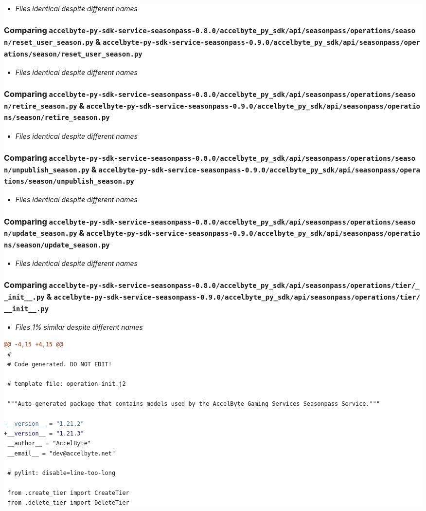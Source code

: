  * *Files identical despite different names*

### Comparing `accelbyte-py-sdk-service-seasonpass-0.8.0/accelbyte_py_sdk/api/seasonpass/operations/season/reset_user_season.py` & `accelbyte-py-sdk-service-seasonpass-0.9.0/accelbyte_py_sdk/api/seasonpass/operations/season/reset_user_season.py`

 * *Files identical despite different names*

### Comparing `accelbyte-py-sdk-service-seasonpass-0.8.0/accelbyte_py_sdk/api/seasonpass/operations/season/retire_season.py` & `accelbyte-py-sdk-service-seasonpass-0.9.0/accelbyte_py_sdk/api/seasonpass/operations/season/retire_season.py`

 * *Files identical despite different names*

### Comparing `accelbyte-py-sdk-service-seasonpass-0.8.0/accelbyte_py_sdk/api/seasonpass/operations/season/unpublish_season.py` & `accelbyte-py-sdk-service-seasonpass-0.9.0/accelbyte_py_sdk/api/seasonpass/operations/season/unpublish_season.py`

 * *Files identical despite different names*

### Comparing `accelbyte-py-sdk-service-seasonpass-0.8.0/accelbyte_py_sdk/api/seasonpass/operations/season/update_season.py` & `accelbyte-py-sdk-service-seasonpass-0.9.0/accelbyte_py_sdk/api/seasonpass/operations/season/update_season.py`

 * *Files identical despite different names*

### Comparing `accelbyte-py-sdk-service-seasonpass-0.8.0/accelbyte_py_sdk/api/seasonpass/operations/tier/__init__.py` & `accelbyte-py-sdk-service-seasonpass-0.9.0/accelbyte_py_sdk/api/seasonpass/operations/tier/__init__.py`

 * *Files 1% similar despite different names*

```diff
@@ -4,15 +4,15 @@
 #
 # Code generated. DO NOT EDIT!
 
 # template file: operation-init.j2
 
 """Auto-generated package that contains models used by the AccelByte Gaming Services Seasonpass Service."""
 
-__version__ = "1.21.2"
+__version__ = "1.21.3"
 __author__ = "AccelByte"
 __email__ = "dev@accelbyte.net"
 
 # pylint: disable=line-too-long
 
 from .create_tier import CreateTier
 from .delete_tier import DeleteTier
```

